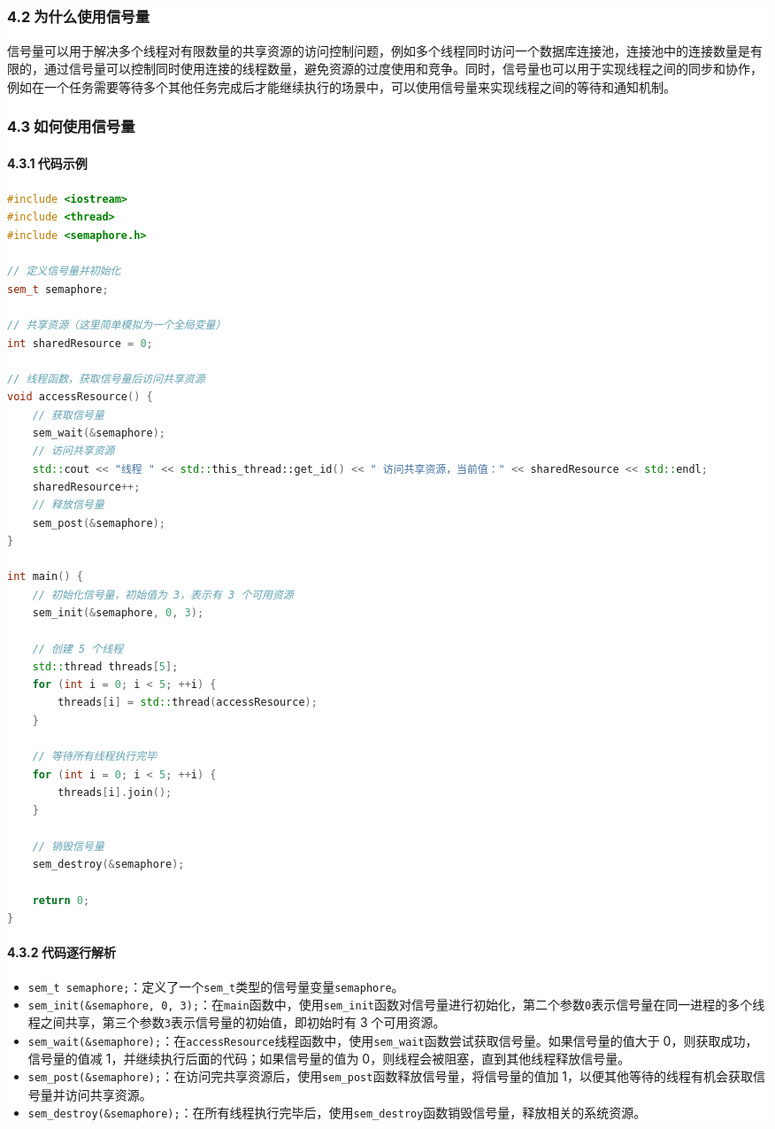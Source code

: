### 4.2 为什么使用信号量
信号量可以用于解决多个线程对有限数量的共享资源的访问控制问题，例如多个线程同时访问一个数据库连接池，连接池中的连接数量是有限的，通过信号量可以控制同时使用连接的线程数量，避免资源的过度使用和竞争。同时，信号量也可以用于实现线程之间的同步和协作，例如在一个任务需要等待多个其他任务完成后才能继续执行的场景中，可以使用信号量来实现线程之间的等待和通知机制。

### 4.3 如何使用信号量
#### 4.3.1 代码示例
```cpp
#include <iostream>
#include <thread>
#include <semaphore.h>

// 定义信号量并初始化
sem_t semaphore;

// 共享资源（这里简单模拟为一个全局变量）
int sharedResource = 0;

// 线程函数，获取信号量后访问共享资源
void accessResource() {
    // 获取信号量
    sem_wait(&semaphore);
    // 访问共享资源
    std::cout << "线程 " << std::this_thread::get_id() << " 访问共享资源，当前值：" << sharedResource << std::endl;
    sharedResource++;
    // 释放信号量
    sem_post(&semaphore);
}

int main() {
    // 初始化信号量，初始值为 3，表示有 3 个可用资源
    sem_init(&semaphore, 0, 3);

    // 创建 5 个线程
    std::thread threads[5];
    for (int i = 0; i < 5; ++i) {
        threads[i] = std::thread(accessResource);
    }

    // 等待所有线程执行完毕
    for (int i = 0; i < 5; ++i) {
        threads[i].join();
    }

    // 销毁信号量
    sem_destroy(&semaphore);

    return 0;
}
```
#### 4.3.2 代码逐行解析
- `sem_t semaphore;`：定义了一个`sem_t`类型的信号量变量`semaphore`。
- `sem_init(&semaphore, 0, 3);`：在`main`函数中，使用`sem_init`函数对信号量进行初始化，第二个参数`0`表示信号量在同一进程的多个线程之间共享，第三个参数`3`表示信号量的初始值，即初始时有 3 个可用资源。
- `sem_wait(&semaphore);`：在`accessResource`线程函数中，使用`sem_wait`函数尝试获取信号量。如果信号量的值大于 0，则获取成功，信号量的值减 1，并继续执行后面的代码；如果信号量的值为 0，则线程会被阻塞，直到其他线程释放信号量。
- `sem_post(&semaphore);`：在访问完共享资源后，使用`sem_post`函数释放信号量，将信号量的值加 1，以便其他等待的线程有机会获取信号量并访问共享资源。
- `sem_destroy(&semaphore);`：在所有线程执行完毕后，使用`sem_destroy`函数销毁信号量，释放相关的系统资源。
